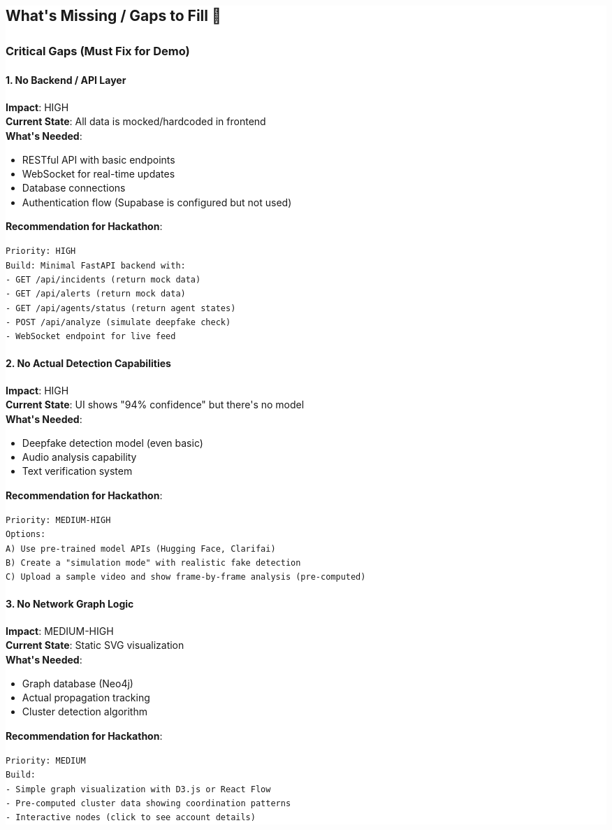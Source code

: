 
## What's Missing / Gaps to Fill 🚨

### Critical Gaps (Must Fix for Demo)

#### 1. **No Backend / API Layer**
**Impact**: HIGH  
**Current State**: All data is mocked/hardcoded in frontend  
**What's Needed**:
- RESTful API with basic endpoints
- WebSocket for real-time updates
- Database connections
- Authentication flow (Supabase is configured but not used)

**Recommendation for Hackathon**:
```
Priority: HIGH
Build: Minimal FastAPI backend with:
- GET /api/incidents (return mock data)
- GET /api/alerts (return mock data)
- GET /api/agents/status (return agent states)
- POST /api/analyze (simulate deepfake check)
- WebSocket endpoint for live feed
```

#### 2. **No Actual Detection Capabilities**
**Impact**: HIGH  
**Current State**: UI shows "94% confidence" but there's no model  
**What's Needed**:
- Deepfake detection model (even basic)
- Audio analysis capability
- Text verification system

**Recommendation for Hackathon**:
```
Priority: MEDIUM-HIGH
Options:
A) Use pre-trained model APIs (Hugging Face, Clarifai)
B) Create a "simulation mode" with realistic fake detection
C) Upload a sample video and show frame-by-frame analysis (pre-computed)
```

#### 3. **No Network Graph Logic**
**Impact**: MEDIUM-HIGH  
**Current State**: Static SVG visualization  
**What's Needed**:
- Graph database (Neo4j)
- Actual propagation tracking
- Cluster detection algorithm

**Recommendation for Hackathon**:
```
Priority: MEDIUM
Build: 
- Simple graph visualization with D3.js or React Flow
- Pre-computed cluster data showing coordination patterns
- Interactive nodes (click to see account details)
```
